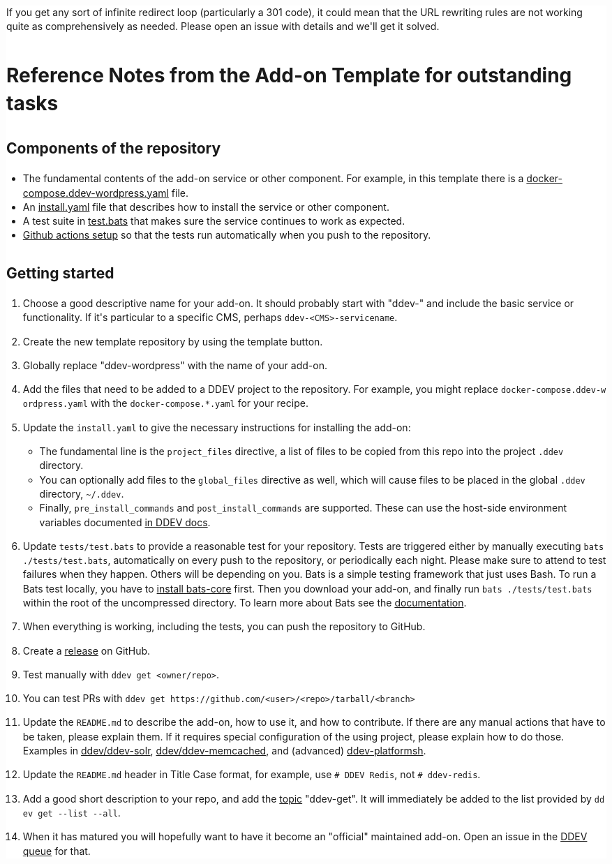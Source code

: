 If you get any sort of infinite redirect loop (particularly a 301 code), it could mean that the URL rewriting rules are not working quite as comprehensively as needed. Please open an issue with details and we'll get it solved.


# Reference Notes from the Add-on Template for outstanding tasks
## Components of the repository

* The fundamental contents of the add-on service or other component. For example, in this template there is a [docker-compose.ddev-wordpress.yaml](docker-compose.ddev-wordpress.yaml) file.
* An [install.yaml](install.yaml) file that describes how to install the service or other component.
* A test suite in [test.bats](tests/test.bats) that makes sure the service continues to work as expected.
* [Github actions setup](.github/workflows/tests.yml) so that the tests run automatically when you push to the repository.

## Getting started

1. Choose a good descriptive name for your add-on. It should probably start with "ddev-" and include the basic service or functionality. If it's particular to a specific CMS, perhaps `ddev-<CMS>-servicename`.
2. Create the new template repository by using the template button.
3. Globally replace "ddev-wordpress" with the name of your add-on.
4. Add the files that need to be added to a DDEV project to the repository. For example, you might replace `docker-compose.ddev-wordpress.yaml` with the `docker-compose.*.yaml` for your recipe.
5. Update the `install.yaml` to give the necessary instructions for installing the add-on:

   * The fundamental line is the `project_files` directive, a list of files to be copied from this repo into the project `.ddev` directory.
   * You can optionally add files to the `global_files` directive as well, which will cause files to be placed in the global `.ddev` directory, `~/.ddev`.
   * Finally, `pre_install_commands` and `post_install_commands` are supported. These can use the host-side environment variables documented [in DDEV docs](https://ddev.readthedocs.io/en/latest/users/extend/custom-commands/#environment-variables-provided).

6. Update `tests/test.bats` to provide a reasonable test for your repository. Tests are triggered either by manually executing `bats ./tests/test.bats`, automatically on every push to the repository, or periodically each night. Please make sure to attend to test failures when they happen. Others will be depending on you. Bats is a simple testing framework that just uses Bash. To run a Bats test locally, you have to [install bats-core](https://bats-core.readthedocs.io/en/stable/installation.html) first. Then you download your add-on, and finally run `bats ./tests/test.bats` within the root of the uncompressed directory. To learn more about Bats see the [documentation](https://bats-core.readthedocs.io/en/stable/).
7. When everything is working, including the tests, you can push the repository to GitHub.
8. Create a [release](https://docs.github.com/en/repositories/releasing-projects-on-github/managing-releases-in-a-repository) on GitHub.
9. Test manually with `ddev get <owner/repo>`.
10. You can test PRs with `ddev get https://github.com/<user>/<repo>/tarball/<branch>`
11. Update the `README.md` to describe the add-on, how to use it, and how to contribute. If there are any manual actions that have to be taken, please explain them. If it requires special configuration of the using project, please explain how to do those. Examples in [ddev/ddev-solr](https://github.com/ddev/ddev-solr), [ddev/ddev-memcached](https://github.com/ddev/ddev-memcached), and (advanced) [ddev-platformsh](https://github.com/ddev/ddev-platformsh).
12. Update the `README.md` header in Title Case format, for example, use `# DDEV Redis`, not `# ddev-redis`.
13. Add a good short description to your repo, and add the [topic](https://docs.github.com/en/repositories/managing-your-repositorys-settings-and-features/customizing-your-repository/classifying-your-repository-with-topics) "ddev-get". It will immediately be added to the list provided by `ddev get --list --all`.
14. When it has matured you will hopefully want to have it become an "official" maintained add-on. Open an issue in the [DDEV queue](https://github.com/ddev/ddev/issues) for that.